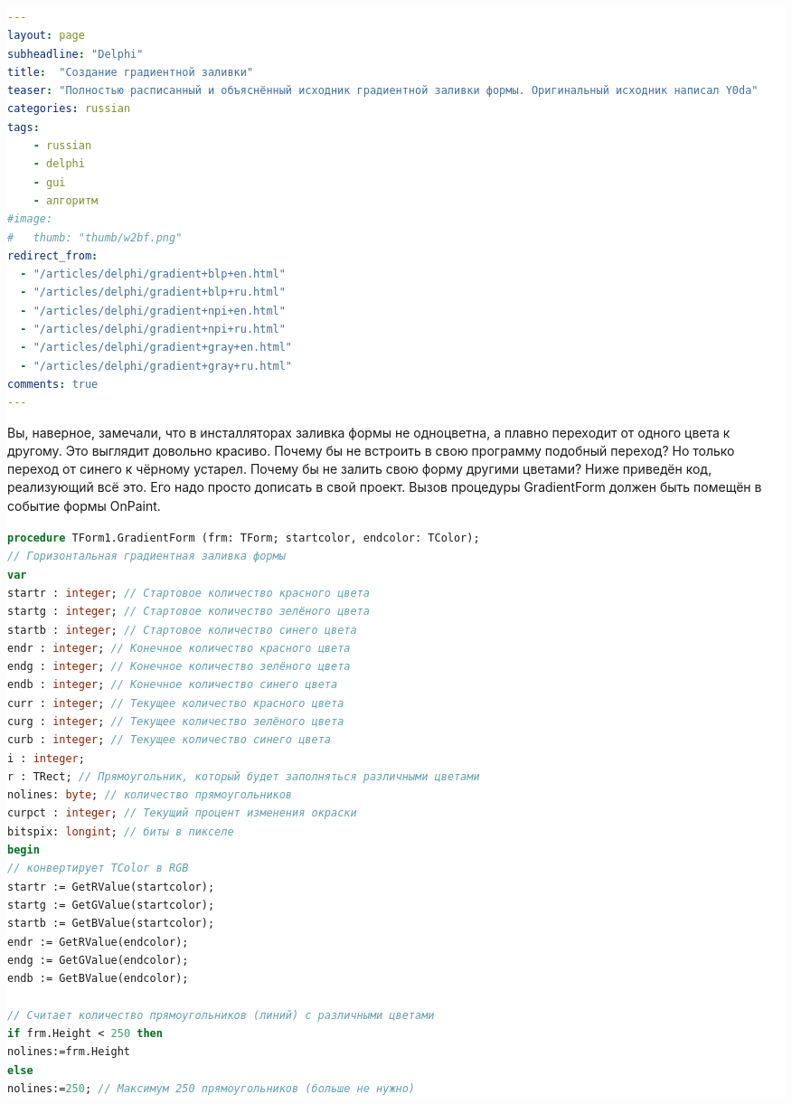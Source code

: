 ```yaml
---
layout: page
subheadline: "Delphi"
title:  "Создание градиентной заливки"
teaser: "Полностью расписанный и объяснённый исходник градиентной заливки формы. Оригинальный исходник написал Y0da"
categories: russian
tags:
    - russian
    - delphi
    - gui
    - алгоритм
#image:
#   thumb: "thumb/w2bf.png"
redirect_from:
  - "/articles/delphi/gradient+blp+en.html"
  - "/articles/delphi/gradient+blp+ru.html"
  - "/articles/delphi/gradient+npi+en.html"
  - "/articles/delphi/gradient+npi+ru.html"
  - "/articles/delphi/gradient+gray+en.html"
  - "/articles/delphi/gradient+gray+ru.html"
comments: true
---
```


Вы, наверное, замечали, что в инсталляторах заливка формы не одноцветна, а плавно переходит от одного цвета к другому. Это выглядит довольно красиво. Почему бы не встроить в свою программу подобный переход? Но только переход от синего к чёрному устарел. Почему бы не залить свою форму другими цветами? Ниже приведён код, реализующий всё это. Его надо просто дописать в свой проект. Вызов процедуры GradientForm должен быть помещён в событие формы OnPaint. 


```pascal
procedure TForm1.GradientForm (frm: TForm; startcolor, endcolor: TColor); 
// Горизонтальная градиентная заливка формы 
var 
startr : integer; // Стартовое количество красного цвета 
startg : integer; // Стартовое количество зелёного цвета 
startb : integer; // Стартовое количество синего цвета 
endr : integer; // Конечное количество красного цвета 
endg : integer; // Конечное количество зелёного цвета 
endb : integer; // Конечное количество синего цвета 
curr : integer; // Текущее количество красного цвета 
curg : integer; // Текущее количество зелёного цвета 
curb : integer; // Текущее количество синего цвета 
i : integer; 
r : TRect; // Прямоугольник, который будет заполняться различными цветами 
nolines: byte; // количество прямоугольников 
curpct : integer; // Текущий процент изменения окраски 
bitspix: longint; // биты в пикселе 
begin 
// конвертирует TColor в RGB 
startr := GetRValue(startcolor); 
startg := GetGValue(startcolor); 
startb := GetBValue(startcolor); 
endr := GetRValue(endcolor); 
endg := GetGValue(endcolor); 
endb := GetBValue(endcolor); 

// Считает количество прямоугольников (линий) с различными цветами 
if frm.Height < 250 then 
nolines:=frm.Height 
else 
nolines:=250; // Максимум 250 прямоугольников (больше не нужно) 
```